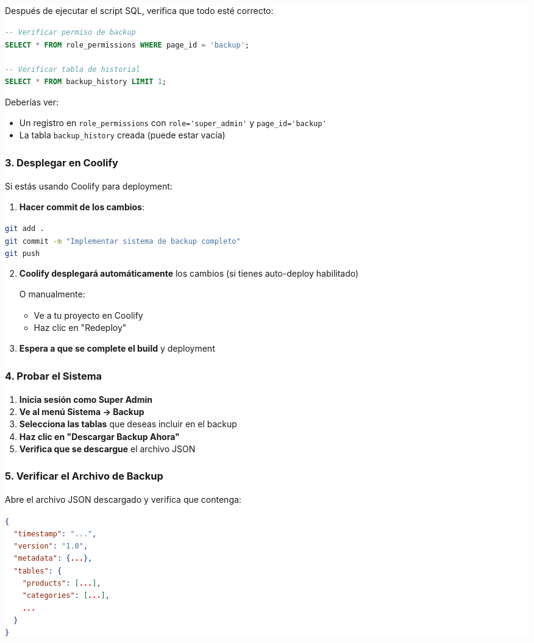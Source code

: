 Después de ejecutar el script SQL, verifica que todo esté correcto:

```sql
-- Verificar permiso de backup
SELECT * FROM role_permissions WHERE page_id = 'backup';

-- Verificar tabla de historial
SELECT * FROM backup_history LIMIT 1;
```

Deberías ver:
- Un registro en `role_permissions` con `role='super_admin'` y `page_id='backup'`
- La tabla `backup_history` creada (puede estar vacía)

### 3. Desplegar en Coolify

Si estás usando Coolify para deployment:

1. **Hacer commit de los cambios**:
```bash
git add .
git commit -m "Implementar sistema de backup completo"
git push
```

2. **Coolify desplegará automáticamente** los cambios (si tienes auto-deploy habilitado)

   O manualmente:
   - Ve a tu proyecto en Coolify
   - Haz clic en "Redeploy"

3. **Espera a que se complete el build** y deployment

### 4. Probar el Sistema

1. **Inicia sesión como Super Admin**
2. **Ve al menú Sistema → Backup**
3. **Selecciona las tablas** que deseas incluir en el backup
4. **Haz clic en "Descargar Backup Ahora"**
5. **Verifica que se descargue** el archivo JSON

### 5. Verificar el Archivo de Backup

Abre el archivo JSON descargado y verifica que contenga:
```json
{
  "timestamp": "...",
  "version": "1.0",
  "metadata": {...},
  "tables": {
    "products": [...],
    "categories": [...],
    ...
  }
}
```
